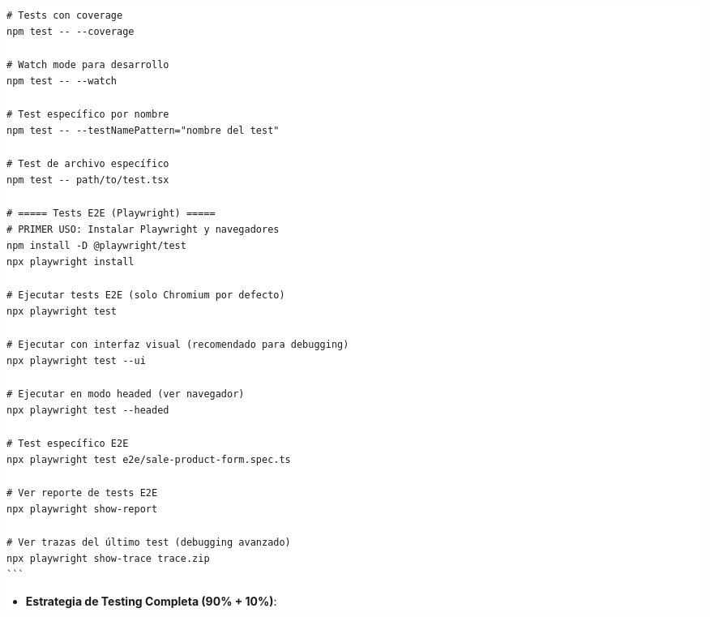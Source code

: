     # Tests con coverage
    npm test -- --coverage

    # Watch mode para desarrollo
    npm test -- --watch

    # Test específico por nombre
    npm test -- --testNamePattern="nombre del test"

    # Test de archivo específico
    npm test -- path/to/test.tsx

    # ===== Tests E2E (Playwright) =====
    # PRIMER USO: Instalar Playwright y navegadores
    npm install -D @playwright/test
    npx playwright install

    # Ejecutar tests E2E (solo Chromium por defecto)
    npx playwright test

    # Ejecutar con interfaz visual (recomendado para debugging)
    npx playwright test --ui

    # Ejecutar en modo headed (ver navegador)
    npx playwright test --headed

    # Test específico E2E
    npx playwright test e2e/sale-product-form.spec.ts

    # Ver reporte de tests E2E
    npx playwright show-report

    # Ver trazas del último test (debugging avanzado)
    npx playwright show-trace trace.zip
    ```

-   **Estrategia de Testing Completa (90% + 10%)**:
